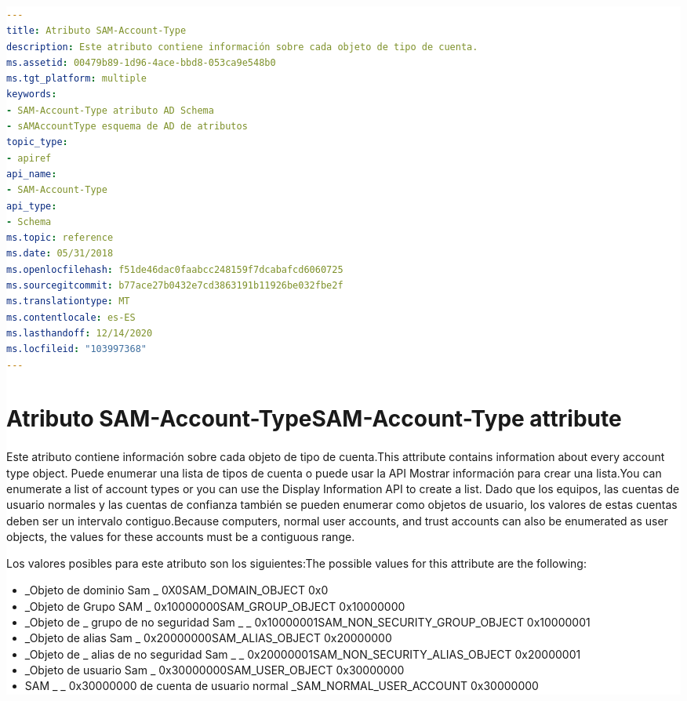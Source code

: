 ```yaml
---
title: Atributo SAM-Account-Type
description: Este atributo contiene información sobre cada objeto de tipo de cuenta.
ms.assetid: 00479b89-1d96-4ace-bbd8-053ca9e548b0
ms.tgt_platform: multiple
keywords:
- SAM-Account-Type atributo AD Schema
- sAMAccountType esquema de AD de atributos
topic_type:
- apiref
api_name:
- SAM-Account-Type
api_type:
- Schema
ms.topic: reference
ms.date: 05/31/2018
ms.openlocfilehash: f51de46dac0faabcc248159f7dcabafcd6060725
ms.sourcegitcommit: b77ace27b0432e7cd3863191b11926be032fbe2f
ms.translationtype: MT
ms.contentlocale: es-ES
ms.lasthandoff: 12/14/2020
ms.locfileid: "103997368"
---
```

# <a name="sam-account-type-attribute"></a><span data-ttu-id="5f21b-105">Atributo SAM-Account-Type</span><span class="sxs-lookup"><span data-stu-id="5f21b-105">SAM-Account-Type attribute</span></span>

<span data-ttu-id="5f21b-106">Este atributo contiene información sobre cada objeto de tipo de cuenta.</span><span class="sxs-lookup"><span data-stu-id="5f21b-106">This attribute contains information about every account type object.</span></span> <span data-ttu-id="5f21b-107">Puede enumerar una lista de tipos de cuenta o puede usar la API Mostrar información para crear una lista.</span><span class="sxs-lookup"><span data-stu-id="5f21b-107">You can enumerate a list of account types or you can use the Display Information API to create a list.</span></span> <span data-ttu-id="5f21b-108">Dado que los equipos, las cuentas de usuario normales y las cuentas de confianza también se pueden enumerar como objetos de usuario, los valores de estas cuentas deben ser un intervalo contiguo.</span><span class="sxs-lookup"><span data-stu-id="5f21b-108">Because computers, normal user accounts, and trust accounts can also be enumerated as user objects, the values for these accounts must be a contiguous range.</span></span>

<span data-ttu-id="5f21b-109">Los valores posibles para este atributo son los siguientes:</span><span class="sxs-lookup"><span data-stu-id="5f21b-109">The possible values for this attribute are the following:</span></span>

-   <span data-ttu-id="5f21b-110">\_Objeto de dominio Sam \_ 0X0</span><span class="sxs-lookup"><span data-stu-id="5f21b-110">SAM\_DOMAIN\_OBJECT 0x0</span></span>
-   <span data-ttu-id="5f21b-111">\_Objeto de Grupo SAM \_ 0x10000000</span><span class="sxs-lookup"><span data-stu-id="5f21b-111">SAM\_GROUP\_OBJECT 0x10000000</span></span>
-   <span data-ttu-id="5f21b-112">\_Objeto de \_ grupo de no seguridad Sam \_ \_ 0x10000001</span><span class="sxs-lookup"><span data-stu-id="5f21b-112">SAM\_NON\_SECURITY\_GROUP\_OBJECT 0x10000001</span></span>
-   <span data-ttu-id="5f21b-113">\_Objeto de alias Sam \_ 0x20000000</span><span class="sxs-lookup"><span data-stu-id="5f21b-113">SAM\_ALIAS\_OBJECT 0x20000000</span></span>
-   <span data-ttu-id="5f21b-114">\_Objeto de \_ alias de no seguridad Sam \_ \_ 0x20000001</span><span class="sxs-lookup"><span data-stu-id="5f21b-114">SAM\_NON\_SECURITY\_ALIAS\_OBJECT 0x20000001</span></span>
-   <span data-ttu-id="5f21b-115">\_Objeto de usuario Sam \_ 0x30000000</span><span class="sxs-lookup"><span data-stu-id="5f21b-115">SAM\_USER\_OBJECT 0x30000000</span></span>
-   <span data-ttu-id="5f21b-116">SAM \_ \_ 0x30000000 de cuenta de usuario normal \_</span><span class="sxs-lookup"><span data-stu-id="5f21b-116">SAM\_NORMAL\_USER\_ACCOUNT 0x30000000</span></span>